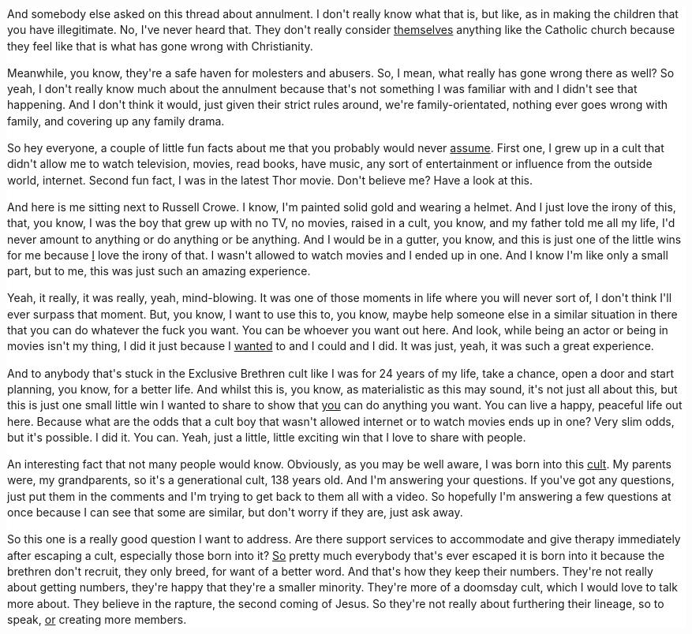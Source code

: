 And somebody else asked on this thread about annulment. I don't really know what that is, but like, as in making the children that you have illegitimate. No, I've never heard that. They don't really consider [themselves](https://www.youtube.com/watch?v=PFs_HyQPe4s&t=555s) anything like the Catholic church because they feel like that is what has gone wrong with Christianity.

Meanwhile, you know, they're a safe haven for molesters and abusers. So, I mean, what really has gone wrong there as well? So yeah, I don't really know much about the annulment because that's not something I was familiar with and I didn't see that happening. And I don't think it would, just given their strict rules around, we're family-orientated, nothing ever goes wrong with family, and covering up any family drama.

So hey everyone, a couple of little fun facts about me that you probably would never [assume](https://www.youtube.com/watch?v=PFs_HyQPe4s&t=594s). First one, I grew up in a cult that didn't allow me to watch television, movies, read books, have music, any sort of entertainment or influence from the outside world, internet. Second fun fact, I was in the latest Thor movie. Don't believe me? Have a look at this.

And here is me sitting next to Russell Crowe. I know, I'm painted solid gold and wearing a helmet. And I just love the irony of this, that, you know, I was the boy that grew up with no TV, no movies, raised in a cult, you know, and my father told me all my life, I'd never amount to anything or do anything or be anything. And I would be in a gutter, you know, and this is just one of the little wins for me because [I](https://www.youtube.com/watch?v=PFs_HyQPe4s&t=647s) love the irony of that. I wasn't allowed to watch movies and I ended up in one. And I know I'm like only a small part, but to me, this was just such an amazing experience.

Yeah, it really, it was really, yeah, mind-blowing. It was one of those moments in life where you will never sort of, I don't think I'll ever surpass that moment. But, you know, I want to use this to, you know, maybe help someone else in a similar situation in there that you can do whatever the fuck you want. You can be whoever you want out here. And look, while being an actor or being in movies isn't my thing, I did it just because I [wanted](https://www.youtube.com/watch?v=PFs_HyQPe4s&t=690s) to and I could and I did. It was just, yeah, it was such a great experience.

And to anybody that's stuck in the Exclusive Brethren cult like I was for 24 years of my life, take a chance, open a door and start planning, you know, for a better life. And whilst this is, you know, as materialistic as this may sound, it's not just all about this, but this is just one small little win I wanted to share to show that [you](https://www.youtube.com/watch?v=PFs_HyQPe4s&t=720s) can do anything you want. You can live a happy, peaceful life out here. Because what are the odds that a cult boy that wasn't allowed internet or to watch movies ends up in one? Very slim odds, but it's possible. I did it. You can. Yeah, just a little, little exciting win that I love to share with people.

An interesting fact that not many people would know. Obviously, as you may be well aware, I was born into this [cult](https://www.youtube.com/watch?v=PFs_HyQPe4s&t=750s). My parents were, my grandparents, so it's a generational cult, 138 years old. And I'm answering your questions. If you've got any questions, just put them in the comments and I'm trying to get back to them all with a video. So hopefully I'm answering a few questions at once because I can see that some are similar, but don't worry if they are, just ask away.

So this one is a really good question I want to address. Are there support services to accommodate and give therapy immediately after escaping a cult, especially those born into it? [So](https://www.youtube.com/watch?v=PFs_HyQPe4s&t=781s) pretty much everybody that's ever escaped it is born into it because the brethren don't recruit, they only breed, for want of a better word. And that's how they keep their numbers. They're not really about getting numbers, they're happy that they're a smaller minority. They're more of a doomsday cult, which I would love to talk more about. They believe in the rapture, the second coming of Jesus. So they're not really about furthering their lineage, so to speak, [or](https://www.youtube.com/watch?v=PFs_HyQPe4s&t=811s) creating more members.
